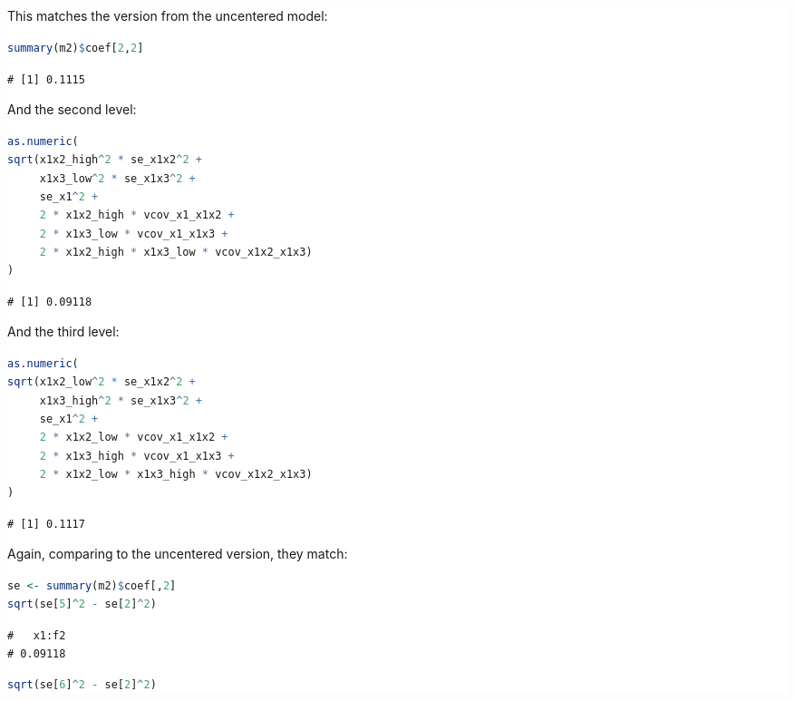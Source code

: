 This matches the version from the uncentered model: 


```r
summary(m2)$coef[2,2] 
```

```
# [1] 0.1115
```

And the second level:


```r
as.numeric(
sqrt(x1x2_high^2 * se_x1x2^2 + 
     x1x3_low^2 * se_x1x3^2 +
     se_x1^2 +
     2 * x1x2_high * vcov_x1_x1x2 +
     2 * x1x3_low * vcov_x1_x1x3 +
     2 * x1x2_high * x1x3_low * vcov_x1x2_x1x3)
)
```

```
# [1] 0.09118
```

And the third level:


```r
as.numeric(
sqrt(x1x2_low^2 * se_x1x2^2 + 
     x1x3_high^2 * se_x1x3^2 +
     se_x1^2 +
     2 * x1x2_low * vcov_x1_x1x2 +
     2 * x1x3_high * vcov_x1_x1x3 +
     2 * x1x2_low * x1x3_high * vcov_x1x2_x1x3)
)
```

```
# [1] 0.1117
```

Again, comparing to the uncentered version, they match:


```r
se <- summary(m2)$coef[,2]
sqrt(se[5]^2 - se[2]^2)
```

```
#   x1:f2 
# 0.09118
```

```r
sqrt(se[6]^2 - se[2]^2)
```
